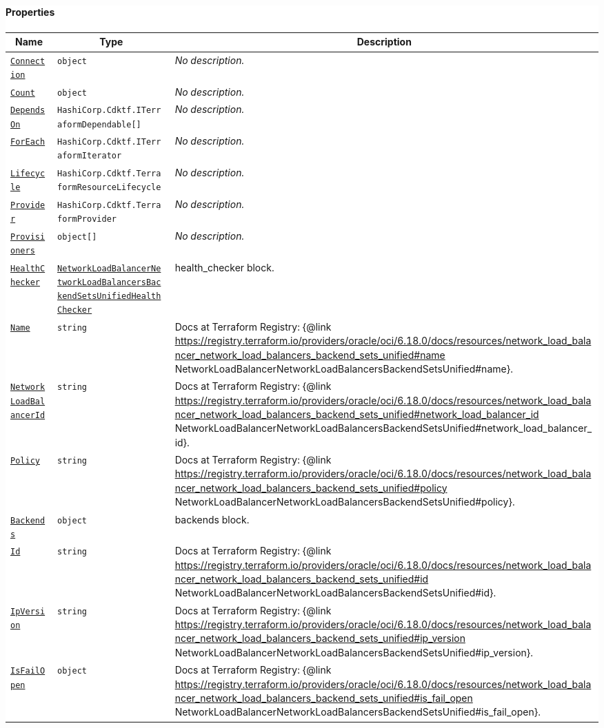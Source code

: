 #### Properties <a name="Properties" id="Properties"></a>

| **Name** | **Type** | **Description** |
| --- | --- | --- |
| <code><a href="#rhizo-co-terraform-provider-oci.networkLoadBalancerNetworkLoadBalancersBackendSetsUnified.NetworkLoadBalancerNetworkLoadBalancersBackendSetsUnifiedConfig.property.connection">Connection</a></code> | <code>object</code> | *No description.* |
| <code><a href="#rhizo-co-terraform-provider-oci.networkLoadBalancerNetworkLoadBalancersBackendSetsUnified.NetworkLoadBalancerNetworkLoadBalancersBackendSetsUnifiedConfig.property.count">Count</a></code> | <code>object</code> | *No description.* |
| <code><a href="#rhizo-co-terraform-provider-oci.networkLoadBalancerNetworkLoadBalancersBackendSetsUnified.NetworkLoadBalancerNetworkLoadBalancersBackendSetsUnifiedConfig.property.dependsOn">DependsOn</a></code> | <code>HashiCorp.Cdktf.ITerraformDependable[]</code> | *No description.* |
| <code><a href="#rhizo-co-terraform-provider-oci.networkLoadBalancerNetworkLoadBalancersBackendSetsUnified.NetworkLoadBalancerNetworkLoadBalancersBackendSetsUnifiedConfig.property.forEach">ForEach</a></code> | <code>HashiCorp.Cdktf.ITerraformIterator</code> | *No description.* |
| <code><a href="#rhizo-co-terraform-provider-oci.networkLoadBalancerNetworkLoadBalancersBackendSetsUnified.NetworkLoadBalancerNetworkLoadBalancersBackendSetsUnifiedConfig.property.lifecycle">Lifecycle</a></code> | <code>HashiCorp.Cdktf.TerraformResourceLifecycle</code> | *No description.* |
| <code><a href="#rhizo-co-terraform-provider-oci.networkLoadBalancerNetworkLoadBalancersBackendSetsUnified.NetworkLoadBalancerNetworkLoadBalancersBackendSetsUnifiedConfig.property.provider">Provider</a></code> | <code>HashiCorp.Cdktf.TerraformProvider</code> | *No description.* |
| <code><a href="#rhizo-co-terraform-provider-oci.networkLoadBalancerNetworkLoadBalancersBackendSetsUnified.NetworkLoadBalancerNetworkLoadBalancersBackendSetsUnifiedConfig.property.provisioners">Provisioners</a></code> | <code>object[]</code> | *No description.* |
| <code><a href="#rhizo-co-terraform-provider-oci.networkLoadBalancerNetworkLoadBalancersBackendSetsUnified.NetworkLoadBalancerNetworkLoadBalancersBackendSetsUnifiedConfig.property.healthChecker">HealthChecker</a></code> | <code><a href="#rhizo-co-terraform-provider-oci.networkLoadBalancerNetworkLoadBalancersBackendSetsUnified.NetworkLoadBalancerNetworkLoadBalancersBackendSetsUnifiedHealthChecker">NetworkLoadBalancerNetworkLoadBalancersBackendSetsUnifiedHealthChecker</a></code> | health_checker block. |
| <code><a href="#rhizo-co-terraform-provider-oci.networkLoadBalancerNetworkLoadBalancersBackendSetsUnified.NetworkLoadBalancerNetworkLoadBalancersBackendSetsUnifiedConfig.property.name">Name</a></code> | <code>string</code> | Docs at Terraform Registry: {@link https://registry.terraform.io/providers/oracle/oci/6.18.0/docs/resources/network_load_balancer_network_load_balancers_backend_sets_unified#name NetworkLoadBalancerNetworkLoadBalancersBackendSetsUnified#name}. |
| <code><a href="#rhizo-co-terraform-provider-oci.networkLoadBalancerNetworkLoadBalancersBackendSetsUnified.NetworkLoadBalancerNetworkLoadBalancersBackendSetsUnifiedConfig.property.networkLoadBalancerId">NetworkLoadBalancerId</a></code> | <code>string</code> | Docs at Terraform Registry: {@link https://registry.terraform.io/providers/oracle/oci/6.18.0/docs/resources/network_load_balancer_network_load_balancers_backend_sets_unified#network_load_balancer_id NetworkLoadBalancerNetworkLoadBalancersBackendSetsUnified#network_load_balancer_id}. |
| <code><a href="#rhizo-co-terraform-provider-oci.networkLoadBalancerNetworkLoadBalancersBackendSetsUnified.NetworkLoadBalancerNetworkLoadBalancersBackendSetsUnifiedConfig.property.policy">Policy</a></code> | <code>string</code> | Docs at Terraform Registry: {@link https://registry.terraform.io/providers/oracle/oci/6.18.0/docs/resources/network_load_balancer_network_load_balancers_backend_sets_unified#policy NetworkLoadBalancerNetworkLoadBalancersBackendSetsUnified#policy}. |
| <code><a href="#rhizo-co-terraform-provider-oci.networkLoadBalancerNetworkLoadBalancersBackendSetsUnified.NetworkLoadBalancerNetworkLoadBalancersBackendSetsUnifiedConfig.property.backends">Backends</a></code> | <code>object</code> | backends block. |
| <code><a href="#rhizo-co-terraform-provider-oci.networkLoadBalancerNetworkLoadBalancersBackendSetsUnified.NetworkLoadBalancerNetworkLoadBalancersBackendSetsUnifiedConfig.property.id">Id</a></code> | <code>string</code> | Docs at Terraform Registry: {@link https://registry.terraform.io/providers/oracle/oci/6.18.0/docs/resources/network_load_balancer_network_load_balancers_backend_sets_unified#id NetworkLoadBalancerNetworkLoadBalancersBackendSetsUnified#id}. |
| <code><a href="#rhizo-co-terraform-provider-oci.networkLoadBalancerNetworkLoadBalancersBackendSetsUnified.NetworkLoadBalancerNetworkLoadBalancersBackendSetsUnifiedConfig.property.ipVersion">IpVersion</a></code> | <code>string</code> | Docs at Terraform Registry: {@link https://registry.terraform.io/providers/oracle/oci/6.18.0/docs/resources/network_load_balancer_network_load_balancers_backend_sets_unified#ip_version NetworkLoadBalancerNetworkLoadBalancersBackendSetsUnified#ip_version}. |
| <code><a href="#rhizo-co-terraform-provider-oci.networkLoadBalancerNetworkLoadBalancersBackendSetsUnified.NetworkLoadBalancerNetworkLoadBalancersBackendSetsUnifiedConfig.property.isFailOpen">IsFailOpen</a></code> | <code>object</code> | Docs at Terraform Registry: {@link https://registry.terraform.io/providers/oracle/oci/6.18.0/docs/resources/network_load_balancer_network_load_balancers_backend_sets_unified#is_fail_open NetworkLoadBalancerNetworkLoadBalancersBackendSetsUnified#is_fail_open}. |